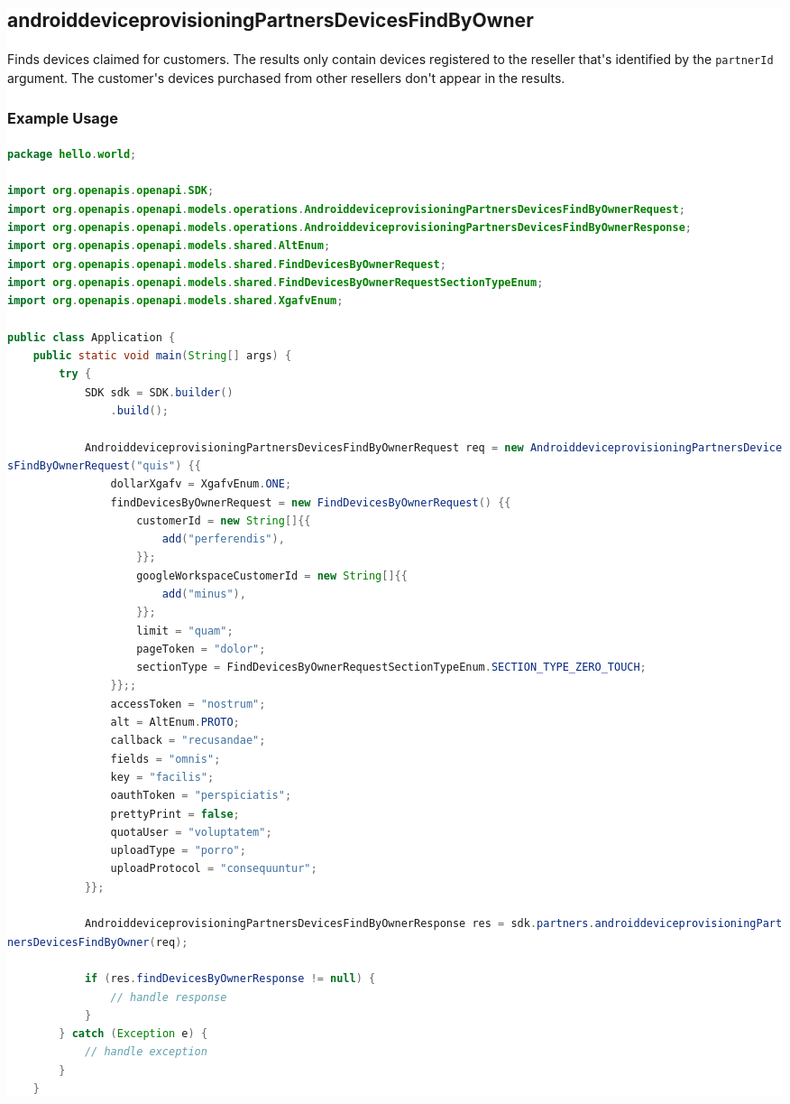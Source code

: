 ## androiddeviceprovisioningPartnersDevicesFindByOwner

Finds devices claimed for customers. The results only contain devices registered to the reseller that's identified by the `partnerId` argument. The customer's devices purchased from other resellers don't appear in the results.

### Example Usage

```java
package hello.world;

import org.openapis.openapi.SDK;
import org.openapis.openapi.models.operations.AndroiddeviceprovisioningPartnersDevicesFindByOwnerRequest;
import org.openapis.openapi.models.operations.AndroiddeviceprovisioningPartnersDevicesFindByOwnerResponse;
import org.openapis.openapi.models.shared.AltEnum;
import org.openapis.openapi.models.shared.FindDevicesByOwnerRequest;
import org.openapis.openapi.models.shared.FindDevicesByOwnerRequestSectionTypeEnum;
import org.openapis.openapi.models.shared.XgafvEnum;

public class Application {
    public static void main(String[] args) {
        try {
            SDK sdk = SDK.builder()
                .build();

            AndroiddeviceprovisioningPartnersDevicesFindByOwnerRequest req = new AndroiddeviceprovisioningPartnersDevicesFindByOwnerRequest("quis") {{
                dollarXgafv = XgafvEnum.ONE;
                findDevicesByOwnerRequest = new FindDevicesByOwnerRequest() {{
                    customerId = new String[]{{
                        add("perferendis"),
                    }};
                    googleWorkspaceCustomerId = new String[]{{
                        add("minus"),
                    }};
                    limit = "quam";
                    pageToken = "dolor";
                    sectionType = FindDevicesByOwnerRequestSectionTypeEnum.SECTION_TYPE_ZERO_TOUCH;
                }};;
                accessToken = "nostrum";
                alt = AltEnum.PROTO;
                callback = "recusandae";
                fields = "omnis";
                key = "facilis";
                oauthToken = "perspiciatis";
                prettyPrint = false;
                quotaUser = "voluptatem";
                uploadType = "porro";
                uploadProtocol = "consequuntur";
            }};            

            AndroiddeviceprovisioningPartnersDevicesFindByOwnerResponse res = sdk.partners.androiddeviceprovisioningPartnersDevicesFindByOwner(req);

            if (res.findDevicesByOwnerResponse != null) {
                // handle response
            }
        } catch (Exception e) {
            // handle exception
        }
    }
```